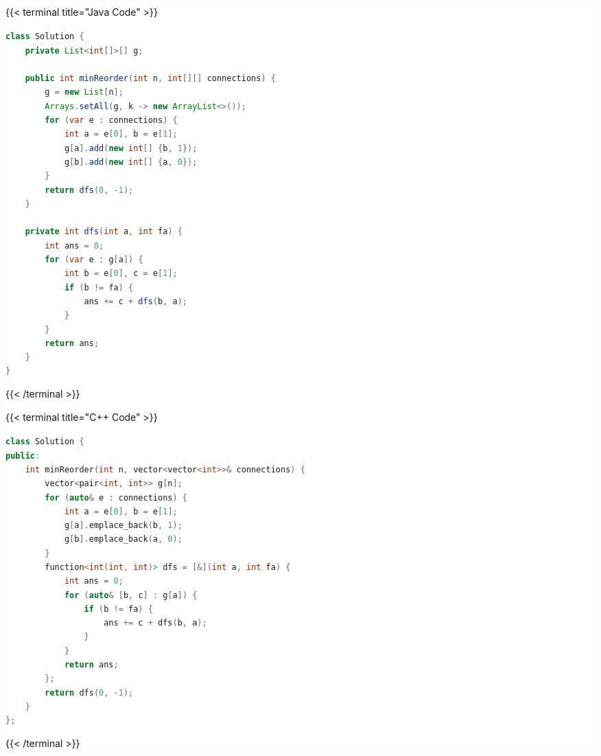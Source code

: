 {{< terminal title="Java Code" >}}
```java
class Solution {
    private List<int[]>[] g;

    public int minReorder(int n, int[][] connections) {
        g = new List[n];
        Arrays.setAll(g, k -> new ArrayList<>());
        for (var e : connections) {
            int a = e[0], b = e[1];
            g[a].add(new int[] {b, 1});
            g[b].add(new int[] {a, 0});
        }
        return dfs(0, -1);
    }

    private int dfs(int a, int fa) {
        int ans = 0;
        for (var e : g[a]) {
            int b = e[0], c = e[1];
            if (b != fa) {
                ans += c + dfs(b, a);
            }
        }
        return ans;
    }
}
```
{{< /terminal >}}

{{< terminal title="C++ Code" >}}
```cpp
class Solution {
public:
    int minReorder(int n, vector<vector<int>>& connections) {
        vector<pair<int, int>> g[n];
        for (auto& e : connections) {
            int a = e[0], b = e[1];
            g[a].emplace_back(b, 1);
            g[b].emplace_back(a, 0);
        }
        function<int(int, int)> dfs = [&](int a, int fa) {
            int ans = 0;
            for (auto& [b, c] : g[a]) {
                if (b != fa) {
                    ans += c + dfs(b, a);
                }
            }
            return ans;
        };
        return dfs(0, -1);
    }
};
```
{{< /terminal >}}

